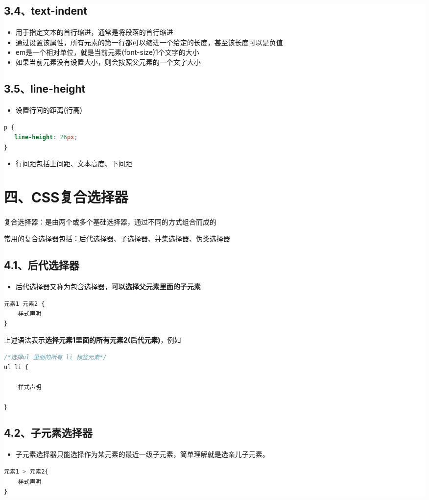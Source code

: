 
## 3.4、text-indent

- 用于指定文本的首行缩进，通常是将段落的首行缩进
- 通过设置该属性，所有元素的第一行都可以缩进一个给定的长度，甚至该长度可以是负值     
- em是一个相对单位，就是当前元素(font-size)1个文字的大小
- 如果当前元素没有设置大小，则会按照父元素的一个文字大小

 

## 3.5、line-height

- 设置行间的距离(行高)

```css
p {
   line-height: 26px;
}
```

- 行间距包括上间距、文本高度、下间距



# 四、CSS复合选择器

复合选择器：是由两个或多个基础选择器，通过不同的方式组合而成的

常用的复合选择器包括：后代选择器、子选择器、并集选择器、伪类选择器

## 4.1、后代选择器

- 后代选择器又称为包含选择器，**可以选择父元素里面的子元素**

```css
元素1 元素2 {
    样式声明
}
```

上述语法表示**选择元素1里面的所有元素2(后代元素)**，例如

```css
/*选择ul 里面的所有 li 标签元素*/
ul li {
    
    样式声明
    
}     
```

## 4.2、子元素选择器

- 子元素选择器只能选择作为某元素的最近一级子元素，简单理解就是选亲儿子元素。

```css
元素1 > 元素2{
    样式声明
}
```
